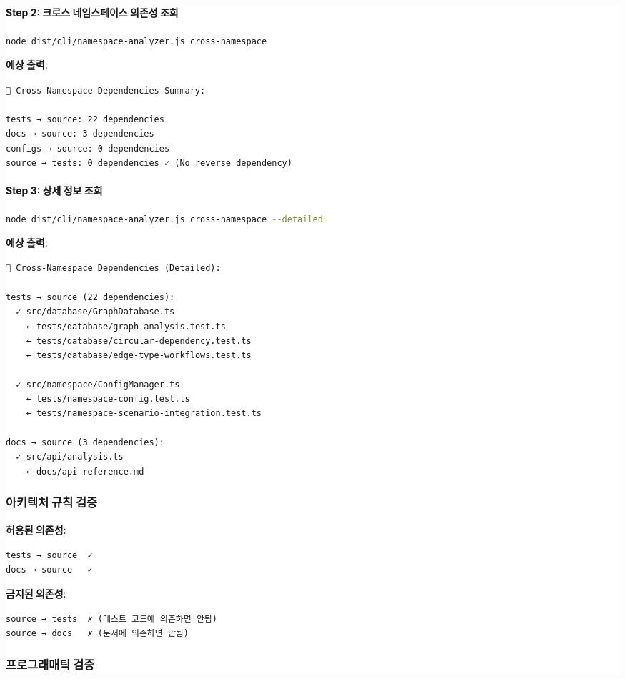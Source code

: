 #### Step 2: 크로스 네임스페이스 의존성 조회
```bash
node dist/cli/namespace-analyzer.js cross-namespace
```

**예상 출력**:
```
🔗 Cross-Namespace Dependencies Summary:

tests → source: 22 dependencies
docs → source: 3 dependencies
configs → source: 0 dependencies
source → tests: 0 dependencies ✓ (No reverse dependency)
```

#### Step 3: 상세 정보 조회
```bash
node dist/cli/namespace-analyzer.js cross-namespace --detailed
```

**예상 출력**:
```
🔗 Cross-Namespace Dependencies (Detailed):

tests → source (22 dependencies):
  ✓ src/database/GraphDatabase.ts
    ← tests/database/graph-analysis.test.ts
    ← tests/database/circular-dependency.test.ts
    ← tests/database/edge-type-workflows.test.ts

  ✓ src/namespace/ConfigManager.ts
    ← tests/namespace-config.test.ts
    ← tests/namespace-scenario-integration.test.ts

docs → source (3 dependencies):
  ✓ src/api/analysis.ts
    ← docs/api-reference.md
```

### 아키텍처 규칙 검증

**허용된 의존성**:
```
tests → source  ✓
docs → source   ✓
```

**금지된 의존성**:
```
source → tests  ✗ (테스트 코드에 의존하면 안됨)
source → docs   ✗ (문서에 의존하면 안됨)
```

### 프로그래매틱 검증
